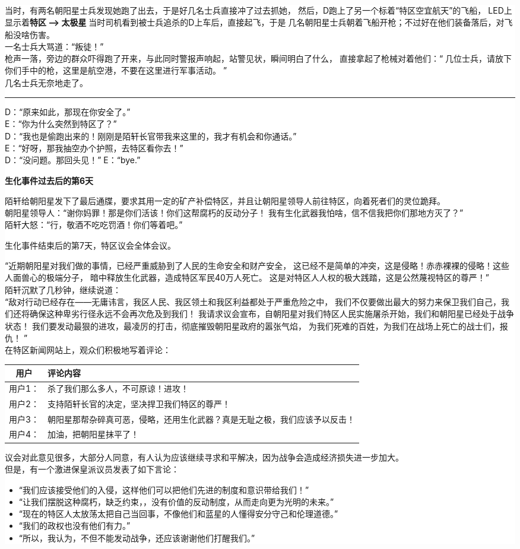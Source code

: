 当时，有两名朝阳星士兵发现她跑了出去，于是好几名士兵直接冲了过去抓她，
然后，D跑上了另一个标着“特区空宜航天”的飞船，
LED上显示着**特区 --> 太极星**
当时司机看到被士兵追杀的D上车后，直接起飞，于是
几名朝阳星士兵朝着飞船开枪；不过好在他们装备落后，对飞船没啥伤害。  
一名士兵大骂道：“叛徒！”  
枪声一落，旁边的群众吓得跑了开来，与此同时警报声响起，站警见状，瞬间明白了什么，
直接拿起了枪械对着他们：“
几位士兵，请放下你们手中的枪，这里是航空港，不要在这里进行军事活动。
”  
几名士兵无奈地走了。



****  
D：“原来如此，那现在你安全了。”  
E：“你为什么突然到特区了？”  
D：“我也是偷跑出来的！刚刚是陌轩长官带我来这里的，我才有机会和你通话。”  
E：“好呀，那我抽空办个护照，去特区看你去！”  
D：“没问题。那回头见！”
E：“bye.”  

**生化事件过去后的第6天**

陌轩给朝阳星发下了最后通牒，要求其用一定的矿产补偿特区，并且让朝阳星领导人前往特区，向着死者们的灵位跪拜。  
朝阳星领导人：“谢你妈罪！那是你们活该！你们这帮腐朽的反动分子！
我有生化武器我怕啥，信不信我把你们那地方灭了？”  
陌轩大怒：“行，敬酒不吃吃罚酒！你们等着吧。”  

生化事件结束后的第7天，特区议会全体会议。  

“近期朝阳星对我们做的事情，已经严重威胁到了人民的生命安全和财产安全，
这已经不是简单的冲突，这是侵略！赤赤裸裸的侵略！这些人面兽心的极端分子，
暗中释放生化武器，造成特区军民40万人死亡。
这是对特区人人权的极大践踏，这是公然蔑视特区的尊严！”  
陌轩沉默了几秒钟，继续说道：  
“敌对行动已经存在——无庸讳言，我区人民、我区领土和我区利益都处于严重危险之中，
我们不仅要做出最大的努力来保卫我们自己，我们还将确保这种卑劣行径永远不会再次危及到我们！
我请求议会宣布，自朝阳星对我们特区人民实施屠杀开始，我们和朝阳星已经处于战争状态！
我们要发动最狠的进攻，最凌厉的打击，彻底摧毁朝阳星政府的嚣张气焰，
为我们死难的百姓，为我们在战场上死亡的战士们，报仇！
”  
在特区新闻网站上，观众们积极地写着评论：  

用户|评论内容
:-:|:-
用户1：|杀了我们那么多人，不可原谅！进攻！
用户2：|支持陌轩长官的决定，坚决捍卫我们特区的尊严！
用户3：|朝阳星那帮杂碎真可恶，侵略，还用生化武器？真是无耻之极，我们应该予以反击！
用户4：|加油，把朝阳星抹平了！

议会对此意见很多，大部分人同意，有人认为应该继续寻求和平解决，因为战争会造成经济损失进一步加大。  
但是，有一个激进保皇派议员发表了如下言论：  
* “我们应该接受他们的入侵，这样他们可以把他们先进的制度和意识带给我们！”  
* “让我们摆脱这种腐朽，缺乏约束，，没有价值的反动制度，从而走向更为光明的未来。”  
* “现在的特区人太放荡太把自己当回事，不像他们和蓝星的人懂得安分守己和伦理道德。”  
* “我们的政权也没有他们有力。”  
* “所以，我认为，不但不能发动战争，还应该谢谢他们打醒我们。”  
